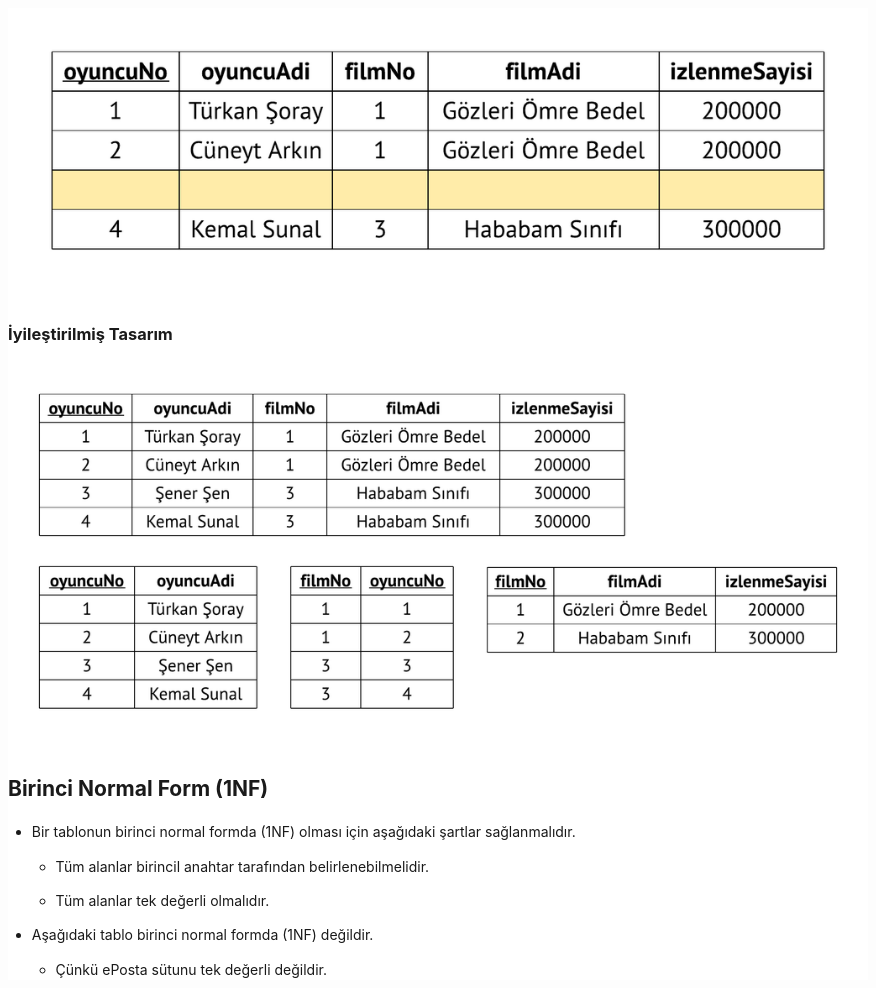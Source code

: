 ![](Sekiller/12/VeriSilmedeTutarsizlik_1.png)


### İyileştirilmiş Tasarım

![](Sekiller/12/IyilestirilmisTasarim.png)



## Birinci Normal Form (1NF)

* Bir tablonun birinci normal formda (1NF) olması için aşağıdaki şartlar sağlanmalıdır.

    + Tüm alanlar birincil anahtar tarafından belirlenebilmelidir.

    + Tüm alanlar tek değerli olmalıdır.

* Aşağıdaki tablo birinci normal formda (1NF) değildir.

    + Çünkü ePosta sütunu tek değerli değildir.
